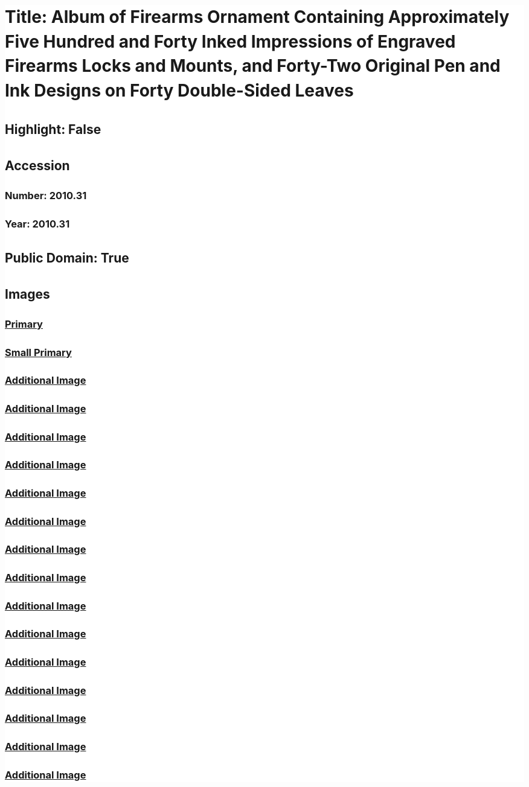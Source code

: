 # Title: Album of Firearms Ornament Containing Approximately Five Hundred and Forty Inked Impressions of Engraved Firearms Locks and Mounts, and Forty-Two Original Pen and Ink Designs on Forty Double-Sided Leaves
## Highlight: False
## Accession
### Number: 2010.31
### Year: 2010.31
## Public Domain: True
## Images
### [Primary](https://images.metmuseum.org/CRDImages/aa/original/DP320285.jpg)
### [Small Primary](https://images.metmuseum.org/CRDImages/aa/web-large/DP320285.jpg)
### [Additional Image](https://images.metmuseum.org/CRDImages/aa/original/LC-2010.31-011.jpg)
### [Additional Image](https://images.metmuseum.org/CRDImages/aa/original/LC-2010.31-012.jpg)
### [Additional Image](https://images.metmuseum.org/CRDImages/aa/original/LC-2010.31-013.jpg)
### [Additional Image](https://images.metmuseum.org/CRDImages/aa/original/LC-2010.31-014.jpg)
### [Additional Image](https://images.metmuseum.org/CRDImages/aa/original/LC-2010.31-015.jpg)
### [Additional Image](https://images.metmuseum.org/CRDImages/aa/original/LC-2010.31-016.jpg)
### [Additional Image](https://images.metmuseum.org/CRDImages/aa/original/LC-2010.31-017.jpg)
### [Additional Image](https://images.metmuseum.org/CRDImages/aa/original/LC-2010.31-018.jpg)
### [Additional Image](https://images.metmuseum.org/CRDImages/aa/original/LC-2010.31-019.jpg)
### [Additional Image](https://images.metmuseum.org/CRDImages/aa/original/LC-2010.31-020.jpg)
### [Additional Image](https://images.metmuseum.org/CRDImages/aa/original/LC-2010.31-021.jpg)
### [Additional Image](https://images.metmuseum.org/CRDImages/aa/original/LC-2010.31-022.jpg)
### [Additional Image](https://images.metmuseum.org/CRDImages/aa/original/LC-2010.31-023.jpg)
### [Additional Image](https://images.metmuseum.org/CRDImages/aa/original/LC-2010.31-024.jpg)
### [Additional Image](https://images.metmuseum.org/CRDImages/aa/original/LC-2010.31-025.jpg)